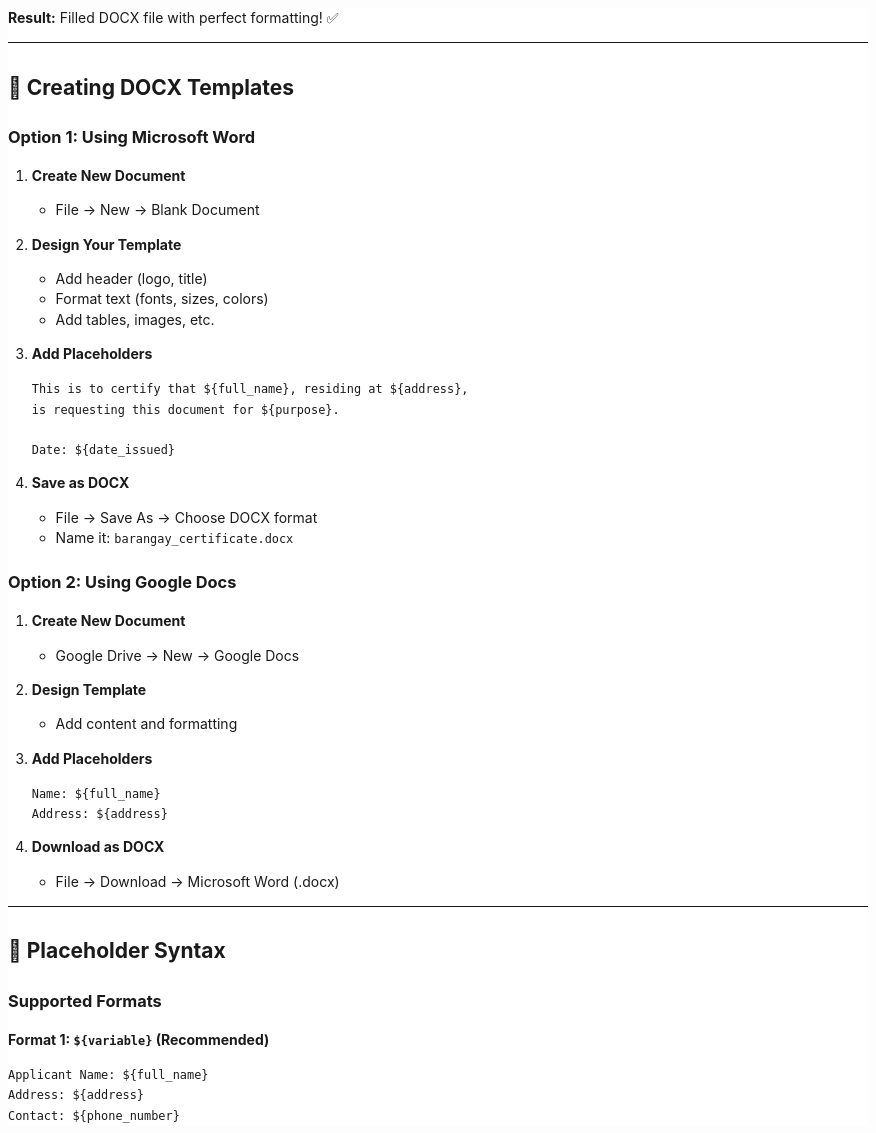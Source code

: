 **Result:** Filled DOCX file with perfect formatting! ✅

---

## 📝 Creating DOCX Templates

### Option 1: Using Microsoft Word

1. **Create New Document**
   - File → New → Blank Document

2. **Design Your Template**
   - Add header (logo, title)
   - Format text (fonts, sizes, colors)
   - Add tables, images, etc.

3. **Add Placeholders**
   ```
   This is to certify that ${full_name}, residing at ${address},
   is requesting this document for ${purpose}.
   
   Date: ${date_issued}
   ```

4. **Save as DOCX**
   - File → Save As → Choose DOCX format
   - Name it: `barangay_certificate.docx`

### Option 2: Using Google Docs

1. **Create New Document**
   - Google Drive → New → Google Docs

2. **Design Template**
   - Add content and formatting

3. **Add Placeholders**
   ```
   Name: ${full_name}
   Address: ${address}
   ```

4. **Download as DOCX**
   - File → Download → Microsoft Word (.docx)

---

## 🎯 Placeholder Syntax

### Supported Formats

**Format 1: `${variable}` (Recommended)**
```
Applicant Name: ${full_name}
Address: ${address}
Contact: ${phone_number}
```
